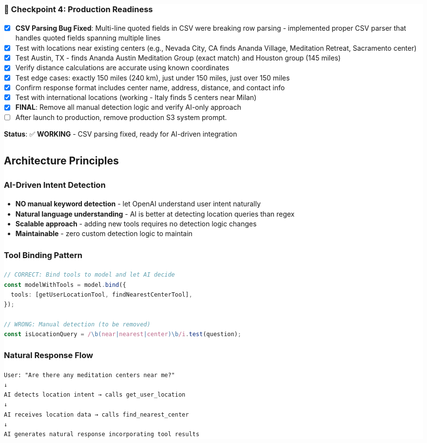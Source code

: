### 🧪 Checkpoint 4: Production Readiness

- [x] **CSV Parsing Bug Fixed**: Multi-line quoted fields in CSV were breaking row parsing - implemented proper CSV
      parser that handles quoted fields spanning multiple lines
- [x] Test with locations near existing centers (e.g., Nevada City, CA finds Ananda Village, Meditation Retreat,
      Sacramento center)
- [x] Test Austin, TX - finds Ananda Austin Meditation Group (exact match) and Houston group (145 miles)
- [x] Verify distance calculations are accurate using known coordinates
- [x] Test edge cases: exactly 150 miles (240 km), just under 150 miles, just over 150 miles
- [x] Confirm response format includes center name, address, distance, and contact info
- [x] Test with international locations (working - Italy finds 5 centers near Milan)
- [x] **FINAL**: Remove all manual detection logic and verify AI-only approach
- [ ] After launch to production, remove production S3 system prompt.

**Status**: ✅ **WORKING** - CSV parsing fixed, ready for AI-driven integration

## Architecture Principles

### AI-Driven Intent Detection

- **NO manual keyword detection** - let OpenAI understand user intent naturally
- **Natural language understanding** - AI is better at detecting location queries than regex
- **Scalable approach** - adding new tools requires no detection logic changes
- **Maintainable** - zero custom detection logic to maintain

### Tool Binding Pattern

```typescript
// CORRECT: Bind tools to model and let AI decide
const modelWithTools = model.bind({
  tools: [getUserLocationTool, findNearestCenterTool],
});

// WRONG: Manual detection (to be removed)
const isLocationQuery = /\b(near|nearest|center)\b/i.test(question);
```

### Natural Response Flow

```cat
User: "Are there any meditation centers near me?"
↓
AI detects location intent → calls get_user_location
↓
AI receives location data → calls find_nearest_center
↓
AI generates natural response incorporating tool results
```
